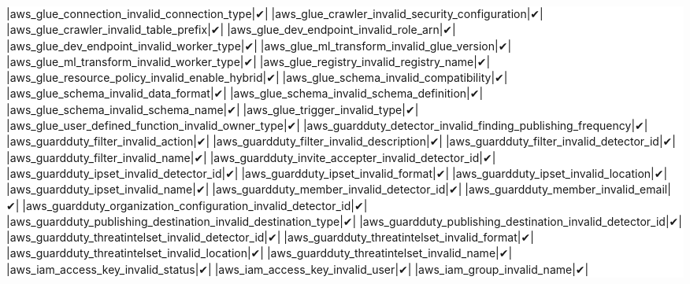 |aws_glue_connection_invalid_connection_type|✔|
|aws_glue_crawler_invalid_security_configuration|✔|
|aws_glue_crawler_invalid_table_prefix|✔|
|aws_glue_dev_endpoint_invalid_role_arn|✔|
|aws_glue_dev_endpoint_invalid_worker_type|✔|
|aws_glue_ml_transform_invalid_glue_version|✔|
|aws_glue_ml_transform_invalid_worker_type|✔|
|aws_glue_registry_invalid_registry_name|✔|
|aws_glue_resource_policy_invalid_enable_hybrid|✔|
|aws_glue_schema_invalid_compatibility|✔|
|aws_glue_schema_invalid_data_format|✔|
|aws_glue_schema_invalid_schema_definition|✔|
|aws_glue_schema_invalid_schema_name|✔|
|aws_glue_trigger_invalid_type|✔|
|aws_glue_user_defined_function_invalid_owner_type|✔|
|aws_guardduty_detector_invalid_finding_publishing_frequency|✔|
|aws_guardduty_filter_invalid_action|✔|
|aws_guardduty_filter_invalid_description|✔|
|aws_guardduty_filter_invalid_detector_id|✔|
|aws_guardduty_filter_invalid_name|✔|
|aws_guardduty_invite_accepter_invalid_detector_id|✔|
|aws_guardduty_ipset_invalid_detector_id|✔|
|aws_guardduty_ipset_invalid_format|✔|
|aws_guardduty_ipset_invalid_location|✔|
|aws_guardduty_ipset_invalid_name|✔|
|aws_guardduty_member_invalid_detector_id|✔|
|aws_guardduty_member_invalid_email|✔|
|aws_guardduty_organization_configuration_invalid_detector_id|✔|
|aws_guardduty_publishing_destination_invalid_destination_type|✔|
|aws_guardduty_publishing_destination_invalid_detector_id|✔|
|aws_guardduty_threatintelset_invalid_detector_id|✔|
|aws_guardduty_threatintelset_invalid_format|✔|
|aws_guardduty_threatintelset_invalid_location|✔|
|aws_guardduty_threatintelset_invalid_name|✔|
|aws_iam_access_key_invalid_status|✔|
|aws_iam_access_key_invalid_user|✔|
|aws_iam_group_invalid_name|✔|